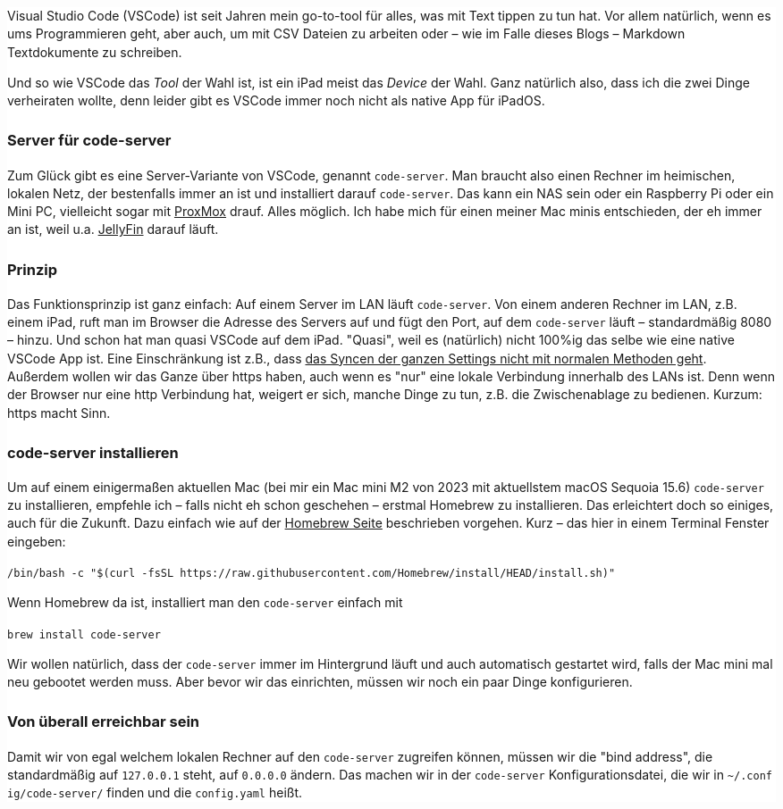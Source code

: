 Visual Studio Code (VSCode) ist seit Jahren mein go-to-tool für alles, was mit Text tippen zu tun hat. Vor allem natürlich, wenn es ums Programmieren geht, aber auch, um mit CSV Dateien zu arbeiten oder – wie im Falle dieses Blogs – Markdown Textdokumente zu schreiben.

Und so wie VSCode das *Tool* der Wahl ist, ist ein iPad meist das *Device* der Wahl. Ganz natürlich also, dass ich die zwei Dinge verheiraten wollte, denn leider gibt es VSCode immer noch nicht als native App für iPadOS.

### Server für code-server

Zum Glück gibt es eine Server-Variante von VSCode, genannt `code-server`. Man braucht also einen Rechner im heimischen, lokalen Netz, der bestenfalls immer an ist und installiert darauf `code-server`. Das kann ein NAS sein oder ein Raspberry Pi oder ein Mini PC, vielleicht sogar mit [ProxMox][prox] drauf. Alles möglich. Ich habe mich für einen meiner Mac minis entschieden, der eh immer an ist, weil u.a. [JellyFin][jelly] darauf läuft.

### Prinzip

Das Funktionsprinzip ist ganz einfach: Auf einem Server im LAN läuft `code-server`. Von einem anderen Rechner im LAN, z.B. einem iPad, ruft man im Browser die Adresse des Servers auf und fügt den Port, auf dem `code-server` läuft – standardmäßig 8080 – hinzu. Und schon hat man quasi VSCode auf dem iPad. "Quasi", weil es (natürlich) nicht 100%ig das selbe wie eine native VSCode App ist. Eine Einschränkung ist z.B., dass [das Syncen der ganzen Settings nicht mit normalen Methoden geht][syncissue].  
Außerdem wollen wir das Ganze über https haben, auch wenn es "nur" eine lokale Verbindung innerhalb des LANs ist. Denn wenn der Browser nur eine http Verbindung hat, weigert er sich, manche Dinge zu tun, z.B. die Zwischenablage zu bedienen. Kurzum: https macht Sinn.

### code-server installieren

Um auf einem einigermaßen aktuellen Mac (bei mir ein Mac mini M2 von 2023 mit aktuellstem macOS Sequoia 15.6) `code-server` zu installieren, empfehle ich – falls nicht eh schon geschehen – erstmal Homebrew zu installieren. Das erleichtert doch so einiges, auch für die Zukunft. Dazu einfach wie auf der [Homebrew Seite][homebrew] beschrieben vorgehen. Kurz – das hier in einem Terminal Fenster eingeben:
```shell
/bin/bash -c "$(curl -fsSL https://raw.githubusercontent.com/Homebrew/install/HEAD/install.sh)"
```

Wenn Homebrew da ist, installiert man den `code-server` einfach mit 
```shell
brew install code-server
```

Wir wollen natürlich, dass der `code-server` immer im Hintergrund läuft und auch automatisch gestartet wird, falls der Mac mini mal neu gebootet werden muss. Aber bevor wir das einrichten, müssen wir noch ein paar Dinge konfigurieren.

### Von überall erreichbar sein

Damit wir von egal welchem lokalen Rechner auf den `code-server` zugreifen können, müssen wir die "bind address", die standardmäßig auf `127.0.0.1` steht, auf `0.0.0.0` ändern. Das machen wir in der `code-server` Konfigurationsdatei, die wir in `~/.config/code-server/` finden und die `config.yaml` heißt.


[homebrew]: https://brew.sh
[prox]: https://www.proxmox.com/en/products/proxmox-virtual-environment/overview
[jelly]: https://jellyfin.org
[blink]: https://blink.sh
[syncissue]: https://github.com/coder/code-server/issues/2195